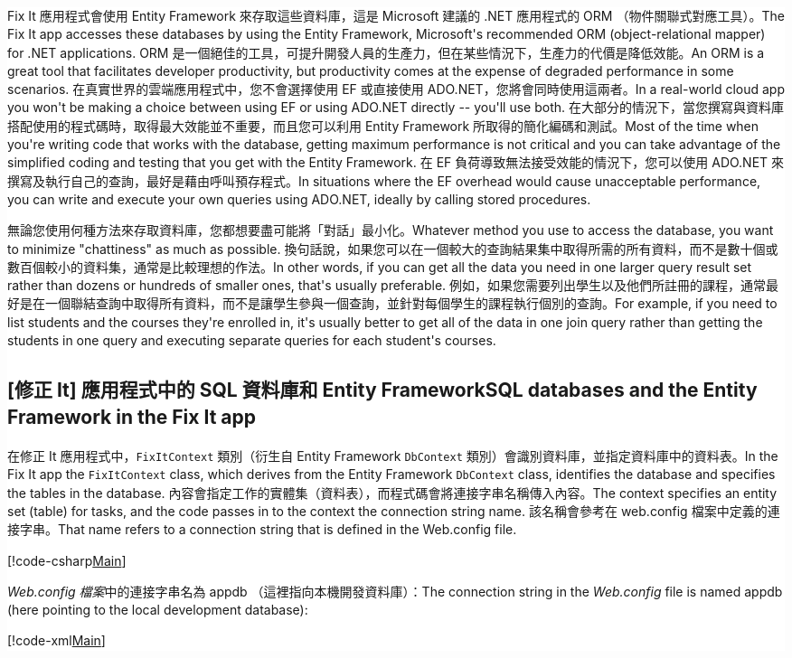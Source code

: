 <span data-ttu-id="8e7b1-336">Fix It 應用程式會使用 Entity Framework 來存取這些資料庫，這是 Microsoft 建議的 .NET 應用程式的 ORM （物件關聯式對應工具）。</span><span class="sxs-lookup"><span data-stu-id="8e7b1-336">The Fix It app accesses these databases by using the Entity Framework, Microsoft's recommended ORM (object-relational mapper) for .NET applications.</span></span> <span data-ttu-id="8e7b1-337">ORM 是一個絕佳的工具，可提升開發人員的生產力，但在某些情況下，生產力的代價是降低效能。</span><span class="sxs-lookup"><span data-stu-id="8e7b1-337">An ORM is a great tool that facilitates developer productivity, but productivity comes at the expense of degraded performance in some scenarios.</span></span> <span data-ttu-id="8e7b1-338">在真實世界的雲端應用程式中，您不會選擇使用 EF 或直接使用 ADO.NET，您將會同時使用這兩者。</span><span class="sxs-lookup"><span data-stu-id="8e7b1-338">In a real-world cloud app you won't be making a choice between using EF or using ADO.NET directly -- you'll use both.</span></span> <span data-ttu-id="8e7b1-339">在大部分的情況下，當您撰寫與資料庫搭配使用的程式碼時，取得最大效能並不重要，而且您可以利用 Entity Framework 所取得的簡化編碼和測試。</span><span class="sxs-lookup"><span data-stu-id="8e7b1-339">Most of the time when you're writing code that works with the database, getting maximum performance is not critical and you can take advantage of the simplified coding and testing that you get with the Entity Framework.</span></span> <span data-ttu-id="8e7b1-340">在 EF 負荷導致無法接受效能的情況下，您可以使用 ADO.NET 來撰寫及執行自己的查詢，最好是藉由呼叫預存程式。</span><span class="sxs-lookup"><span data-stu-id="8e7b1-340">In situations where the EF overhead would cause unacceptable performance, you can write and execute your own queries using ADO.NET, ideally by calling stored procedures.</span></span>

<span data-ttu-id="8e7b1-341">無論您使用何種方法來存取資料庫，您都想要盡可能將「對話」最小化。</span><span class="sxs-lookup"><span data-stu-id="8e7b1-341">Whatever method you use to access the database, you want to minimize "chattiness" as much as possible.</span></span> <span data-ttu-id="8e7b1-342">換句話說，如果您可以在一個較大的查詢結果集中取得所需的所有資料，而不是數十個或數百個較小的資料集，通常是比較理想的作法。</span><span class="sxs-lookup"><span data-stu-id="8e7b1-342">In other words, if you can get all the data you need in one larger query result set rather than dozens or hundreds of smaller ones, that's usually preferable.</span></span> <span data-ttu-id="8e7b1-343">例如，如果您需要列出學生以及他們所註冊的課程，通常最好是在一個聯結查詢中取得所有資料，而不是讓學生參與一個查詢，並針對每個學生的課程執行個別的查詢。</span><span class="sxs-lookup"><span data-stu-id="8e7b1-343">For example, if you need to list students and the courses they're enrolled in, it's usually better to get all of the data in one join query rather than getting the students in one query and executing separate queries for each student's courses.</span></span>

## <a name="sql-databases-and-the-entity-framework-in-the-fix-it-app"></a><span data-ttu-id="8e7b1-344">[修正 It] 應用程式中的 SQL 資料庫和 Entity Framework</span><span class="sxs-lookup"><span data-stu-id="8e7b1-344">SQL databases and the Entity Framework in the Fix It app</span></span>

<span data-ttu-id="8e7b1-345">在修正 It 應用程式中，`FixItContext` 類別（衍生自 Entity Framework `DbContext` 類別）會識別資料庫，並指定資料庫中的資料表。</span><span class="sxs-lookup"><span data-stu-id="8e7b1-345">In the Fix It app the `FixItContext` class, which derives from the Entity Framework `DbContext` class, identifies the database and specifies the tables in the database.</span></span> <span data-ttu-id="8e7b1-346">內容會指定工作的實體集（資料表），而程式碼會將連接字串名稱傳入內容。</span><span class="sxs-lookup"><span data-stu-id="8e7b1-346">The context specifies an entity set (table) for tasks, and the code passes in to the context the connection string name.</span></span> <span data-ttu-id="8e7b1-347">該名稱會參考在 web.config 檔案中定義的連接字串。</span><span class="sxs-lookup"><span data-stu-id="8e7b1-347">That name refers to a connection string that is defined in the Web.config file.</span></span>

[!code-csharp[Main](data-storage-options/samples/sample1.cs?highlight=4,8)]

<span data-ttu-id="8e7b1-348">*Web.config 檔案*中的連接字串名為 appdb （這裡指向本機開發資料庫）：</span><span class="sxs-lookup"><span data-stu-id="8e7b1-348">The connection string in the *Web.config* file is named appdb (here pointing to the local development database):</span></span>

[!code-xml[Main](data-storage-options/samples/sample2.xml?highlight=3)]

